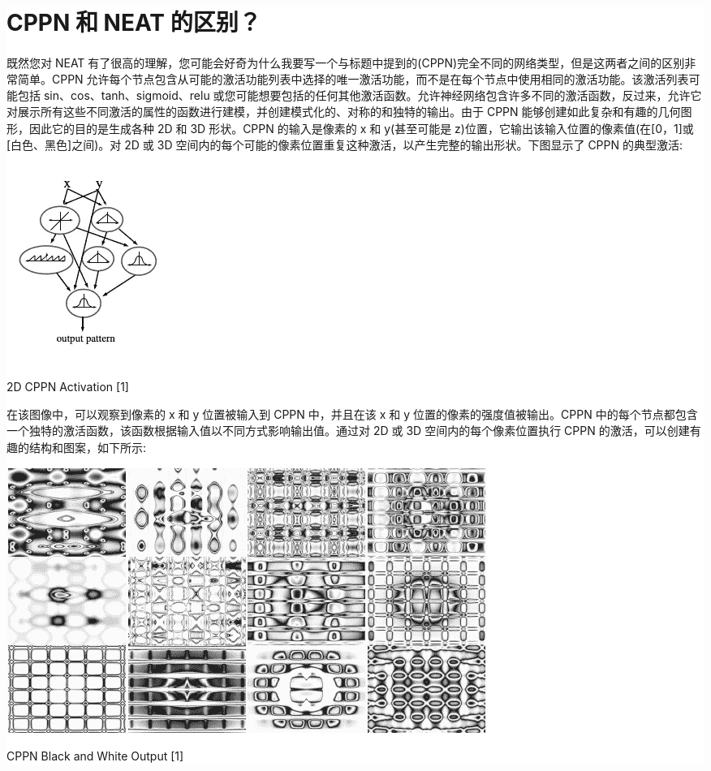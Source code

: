 # CPPN 和 NEAT 的区别？

既然您对 NEAT 有了很高的理解，您可能会好奇为什么我要写一个与标题中提到的(CPPN)完全不同的网络类型，但是这两者之间的区别非常简单。CPPN 允许每个节点包含从可能的激活功能列表中选择的唯一激活功能，而不是在每个节点中使用相同的激活功能。该激活列表可能包括 sin、cos、tanh、sigmoid、relu 或您可能想要包括的任何其他激活函数。允许神经网络包含许多不同的激活函数，反过来，允许它对展示所有这些不同激活的属性的函数进行建模，并创建模式化的、对称的和独特的输出。由于 CPPN 能够创建如此复杂和有趣的几何图形，因此它的目的是生成各种 2D 和 3D 形状。CPPN 的输入是像素的 x 和 y(甚至可能是 z)位置，它输出该输入位置的像素值(在[0，1]或[白色、黑色]之间)。对 2D 或 3D 空间内的每个可能的像素位置重复这种激活，以产生完整的输出形状。下图显示了 CPPN 的典型激活:

![](img/7afc9520d37c8baa6eea3f24d31074e5.png)

2D CPPN Activation [1]

在该图像中，可以观察到像素的 x 和 y 位置被输入到 CPPN 中，并且在该 x 和 y 位置的像素的强度值被输出。CPPN 中的每个节点都包含一个独特的激活函数，该函数根据输入值以不同方式影响输出值。通过对 2D 或 3D 空间内的每个像素位置执行 CPPN 的激活，可以创建有趣的结构和图案，如下所示:

![](img/be5a88d1c63e655112b11a77f3af7cd6.png)

CPPN Black and White Output [1]
